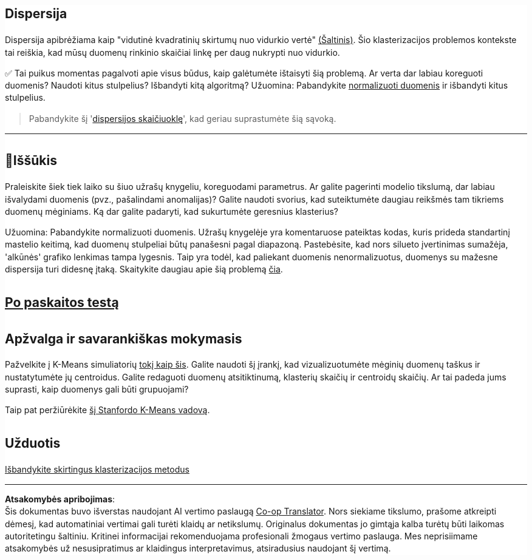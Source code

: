 ## Dispersija

Dispersija apibrėžiama kaip "vidutinė kvadratinių skirtumų nuo vidurkio vertė" [(Šaltinis)](https://www.mathsisfun.com/data/standard-deviation.html). Šio klasterizacijos problemos kontekste tai reiškia, kad mūsų duomenų rinkinio skaičiai linkę per daug nukrypti nuo vidurkio.

✅ Tai puikus momentas pagalvoti apie visus būdus, kaip galėtumėte ištaisyti šią problemą. Ar verta dar labiau koreguoti duomenis? Naudoti kitus stulpelius? Išbandyti kitą algoritmą? Užuomina: Pabandykite [normalizuoti duomenis](https://www.mygreatlearning.com/blog/learning-data-science-with-k-means-clustering/) ir išbandyti kitus stulpelius.

> Pabandykite šį '[dispersijos skaičiuoklę](https://www.calculatorsoup.com/calculators/statistics/variance-calculator.php)', kad geriau suprastumėte šią sąvoką.

---

## 🚀Iššūkis

Praleiskite šiek tiek laiko su šiuo užrašų knygeliu, koreguodami parametrus. Ar galite pagerinti modelio tikslumą, dar labiau išvalydami duomenis (pvz., pašalindami anomalijas)? Galite naudoti svorius, kad suteiktumėte daugiau reikšmės tam tikriems duomenų mėginiams. Ką dar galite padaryti, kad sukurtumėte geresnius klasterius?

Užuomina: Pabandykite normalizuoti duomenis. Užrašų knygelėje yra komentaruose pateiktas kodas, kuris prideda standartinį mastelio keitimą, kad duomenų stulpeliai būtų panašesni pagal diapazoną. Pastebėsite, kad nors silueto įvertinimas sumažėja, 'alkūnės' grafiko lenkimas tampa lygesnis. Taip yra todėl, kad paliekant duomenis nenormalizuotus, duomenys su mažesne dispersija turi didesnę įtaką. Skaitykite daugiau apie šią problemą [čia](https://stats.stackexchange.com/questions/21222/are-mean-normalization-and-feature-scaling-needed-for-k-means-clustering/21226#21226).

## [Po paskaitos testą](https://gray-sand-07a10f403.1.azurestaticapps.net/quiz/30/)

## Apžvalga ir savarankiškas mokymasis

Pažvelkite į K-Means simuliatorių [tokį kaip šis](https://user.ceng.metu.edu.tr/~akifakkus/courses/ceng574/k-means/). Galite naudoti šį įrankį, kad vizualizuotumėte mėginių duomenų taškus ir nustatytumėte jų centroidus. Galite redaguoti duomenų atsitiktinumą, klasterių skaičių ir centroidų skaičių. Ar tai padeda jums suprasti, kaip duomenys gali būti grupuojami?

Taip pat peržiūrėkite [šį Stanfordo K-Means vadovą](https://stanford.edu/~cpiech/cs221/handouts/kmeans.html).

## Užduotis

[Išbandykite skirtingus klasterizacijos metodus](assignment.md)

---

**Atsakomybės apribojimas**:  
Šis dokumentas buvo išverstas naudojant AI vertimo paslaugą [Co-op Translator](https://github.com/Azure/co-op-translator). Nors siekiame tikslumo, prašome atkreipti dėmesį, kad automatiniai vertimai gali turėti klaidų ar netikslumų. Originalus dokumentas jo gimtąja kalba turėtų būti laikomas autoritetingu šaltiniu. Kritinei informacijai rekomenduojama profesionali žmogaus vertimo paslauga. Mes neprisiimame atsakomybės už nesusipratimus ar klaidingus interpretavimus, atsiradusius naudojant šį vertimą.